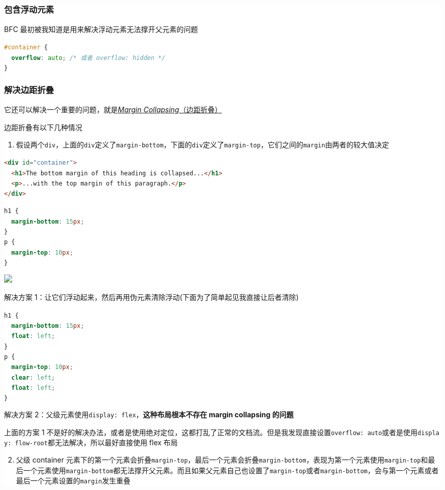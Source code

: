 ### 包含浮动元素

BFC 最初被我知道是用来解决浮动元素无法撑开父元素的问题

```css
#container {
  overflow: auto; /* 或者 overflow: hidden */
}
```

### 解决边距折叠

它还可以解决一个重要的问题，就是[_Margin Collapsing_（边距折叠）](https://developer.mozilla.org/en-US/docs/Web/CSS/CSS_Box_Model/Mastering_margin_collapsing)

边距折叠有以下几种情况

1. 假设两个`div`，上面的`div`定义了`margin-bottom`，下面的`div`定义了`margin-top`，它们之间的`margin`由两者的较大值决定

```html
<div id="container">
  <h1>The bottom margin of this heading is collapsed...</h1>
  <p>...with the top margin of this paragraph.</p>
</div>
```

```css
h1 {
  margin-bottom: 15px;
}
p {
  margin-top: 10px;
}
```

![](https://magnusbenoni.com/content/images/2016/01/Adjacent.png)

解决方案 1：让它们浮动起来，然后再用伪元素清除浮动(下面为了简单起见我直接让后者清除)

```css
h1 {
  margin-bottom: 15px;
  float: left;
}
p {
  margin-top: 10px;
  clear: left;
  float: left;
}
```

解决方案 2：父级元素使用`display: flex`，**这种布局根本不存在 margin collapsing 的问题**

上面的方案 1 不是好的解决办法，或者是使用绝对定位，这都打乱了正常的文档流。但是我发现直接设置`overflow: auto`或者是使用`display: flow-root`都无法解决，所以最好直接使用 flex 布局

2. 父级 container 元素下的第一个元素会折叠`margin-top`，最后一个元素会折叠`margin-bottom`，表现为第一个元素使用`margin-top`和最后一个元素使用`margin-bottom`都无法撑开父元素。而且如果父元素自己也设置了`margin-top`或者`margin-bottom`，会与第一个元素或者最后一个元素设置的`margin`发生重叠
